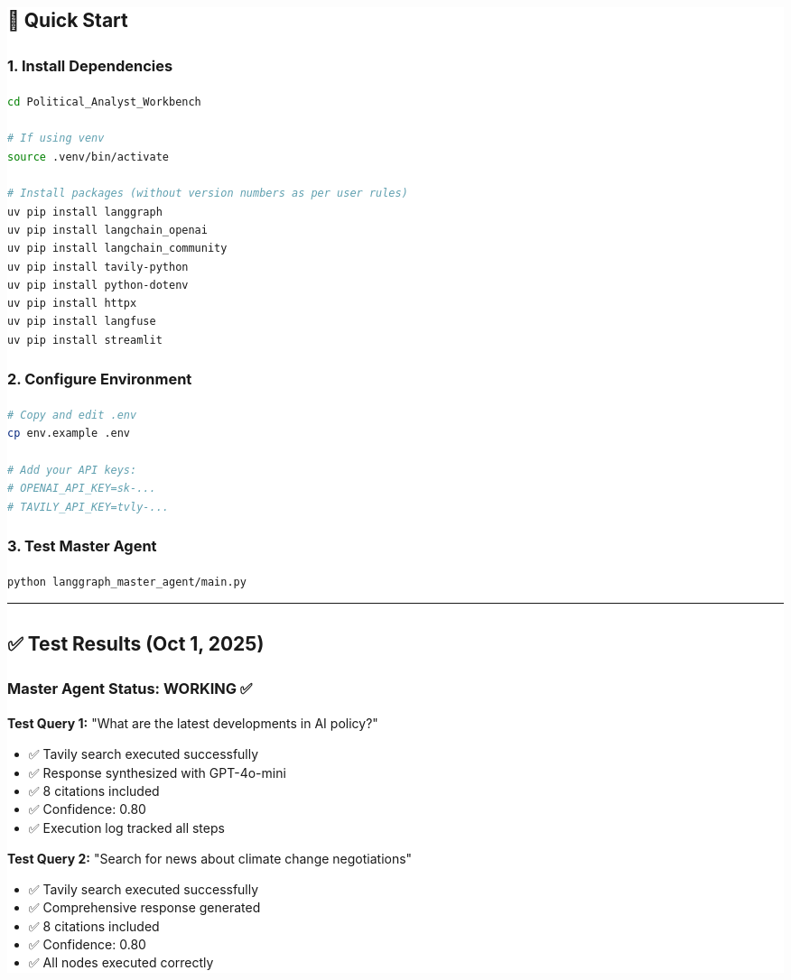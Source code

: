 ## 🚀 Quick Start

### 1. Install Dependencies

```bash
cd Political_Analyst_Workbench

# If using venv
source .venv/bin/activate

# Install packages (without version numbers as per user rules)
uv pip install langgraph
uv pip install langchain_openai
uv pip install langchain_community
uv pip install tavily-python
uv pip install python-dotenv
uv pip install httpx
uv pip install langfuse
uv pip install streamlit
```

### 2. Configure Environment

```bash
# Copy and edit .env
cp env.example .env

# Add your API keys:
# OPENAI_API_KEY=sk-...
# TAVILY_API_KEY=tvly-...
```

### 3. Test Master Agent

```bash
python langgraph_master_agent/main.py
```

---

## ✅ Test Results (Oct 1, 2025)

### Master Agent Status: **WORKING** ✅

**Test Query 1:** "What are the latest developments in AI policy?"
- ✅ Tavily search executed successfully
- ✅ Response synthesized with GPT-4o-mini
- ✅ 8 citations included
- ✅ Confidence: 0.80
- ✅ Execution log tracked all steps

**Test Query 2:** "Search for news about climate change negotiations"
- ✅ Tavily search executed successfully
- ✅ Comprehensive response generated
- ✅ 8 citations included
- ✅ Confidence: 0.80
- ✅ All nodes executed correctly
